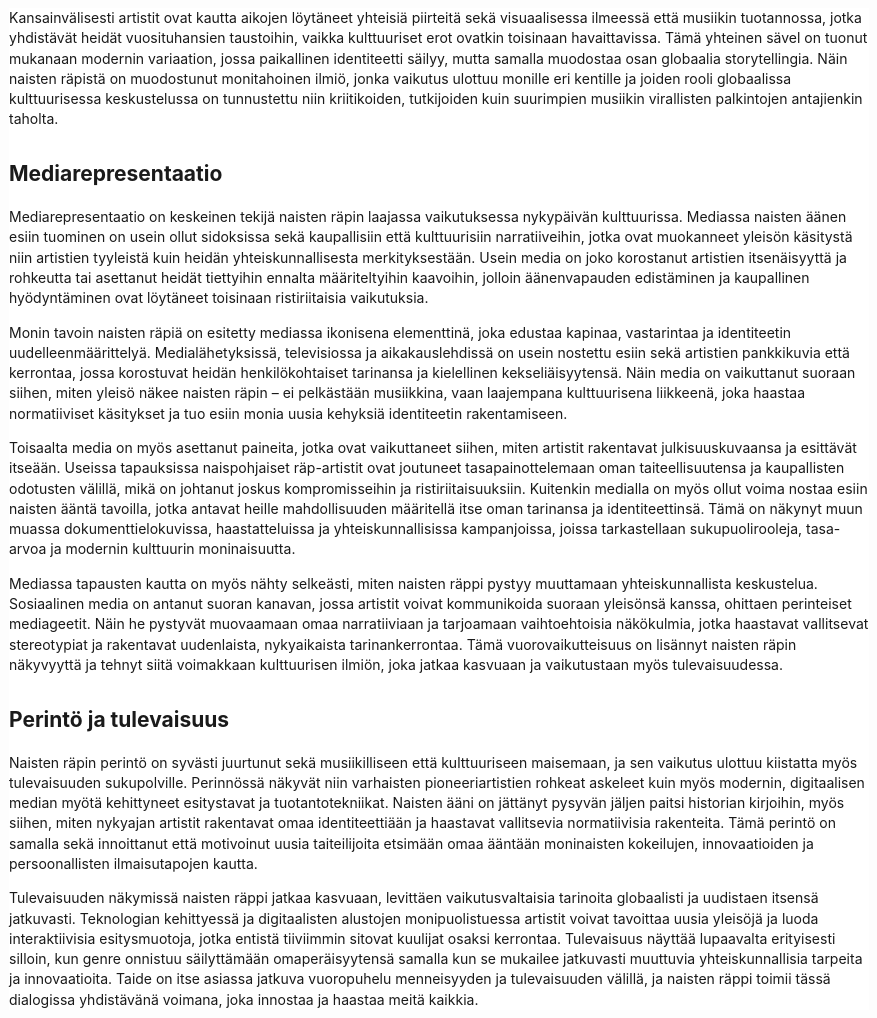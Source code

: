 Kansainvälisesti artistit ovat kautta aikojen löytäneet yhteisiä piirteitä sekä visuaalisessa ilmeessä että musiikin tuotannossa, jotka yhdistävät heidät vuosituhansien taustoihin, vaikka kulttuuriset erot ovatkin toisinaan havaittavissa. Tämä yhteinen sävel on tuonut mukanaan modernin variaation, jossa paikallinen identiteetti säilyy, mutta samalla muodostaa osan globaalia storytellingia. Näin naisten räpistä on muodostunut monitahoinen ilmiö, jonka vaikutus ulottuu monille eri kentille ja joiden rooli globaalissa kulttuurisessa keskustelussa on tunnustettu niin kriitikoiden, tutkijoiden kuin suurimpien musiikin virallisten palkintojen antajienkin taholta.


## Mediarepresentaatio

Mediarepresentaatio on keskeinen tekijä naisten räpin laajassa vaikutuksessa nykypäivän kulttuurissa. Mediassa naisten äänen esiin tuominen on usein ollut sidoksissa sekä kaupallisiin että kulttuurisiin narratiiveihin, jotka ovat muokanneet yleisön käsitystä niin artistien tyyleistä kuin heidän yhteiskunnallisesta merkityksestään. Usein media on joko korostanut artistien itsenäisyyttä ja rohkeutta tai asettanut heidät tiettyihin ennalta määriteltyihin kaavoihin, jolloin äänenvapauden edistäminen ja kaupallinen hyödyntäminen ovat löytäneet toisinaan ristiriitaisia vaikutuksia.

Monin tavoin naisten räpiä on esitetty mediassa ikonisena elementtinä, joka edustaa kapinaa, vastarintaa ja identiteetin uudelleenmäärittelyä. Medialähetyksissä, televisiossa ja aikakauslehdissä on usein nostettu esiin sekä artistien pankkikuvia että kerrontaa, jossa korostuvat heidän henkilökohtaiset tarinansa ja kielellinen kekseliäisyytensä. Näin media on vaikuttanut suoraan siihen, miten yleisö näkee naisten räpin – ei pelkästään musiikkina, vaan laajempana kulttuurisena liikkeenä, joka haastaa normatiiviset käsitykset ja tuo esiin monia uusia kehyksiä identiteetin rakentamiseen.

Toisaalta media on myös asettanut paineita, jotka ovat vaikuttaneet siihen, miten artistit rakentavat julkisuuskuvaansa ja esittävät itseään. Useissa tapauksissa naispohjaiset räp-artistit ovat joutuneet tasapainottelemaan oman taiteellisuutensa ja kaupallisten odotusten välillä, mikä on johtanut joskus kompromisseihin ja ristiriitaisuuksiin. Kuitenkin medialla on myös ollut voima nostaa esiin naisten ääntä tavoilla, jotka antavat heille mahdollisuuden määritellä itse oman tarinansa ja identiteettinsä. Tämä on näkynyt muun muassa dokumenttielokuvissa, haastatteluissa ja yhteiskunnallisissa kampanjoissa, joissa tarkastellaan sukupuolirooleja, tasa-arvoa ja modernin kulttuurin moninaisuutta.

Mediassa tapausten kautta on myös nähty selkeästi, miten naisten räppi pystyy muuttamaan yhteiskunnallista keskustelua. Sosiaalinen media on antanut suoran kanavan, jossa artistit voivat kommunikoida suoraan yleisönsä kanssa, ohittaen perinteiset mediageetit. Näin he pystyvät muovaamaan omaa narratiiviaan ja tarjoamaan vaihtoehtoisia näkökulmia, jotka haastavat vallitsevat stereotypiat ja rakentavat uudenlaista, nykyaikaista tarinankerrontaa. Tämä vuorovaikutteisuus on lisännyt naisten räpin näkyvyyttä ja tehnyt siitä voimakkaan kulttuurisen ilmiön, joka jatkaa kasvuaan ja vaikutustaan myös tulevaisuudessa.


## Perintö ja tulevaisuus

Naisten räpin perintö on syvästi juurtunut sekä musiikilliseen että kulttuuriseen maisemaan, ja sen vaikutus ulottuu kiistatta myös tulevaisuuden sukupolville. Perinnössä näkyvät niin varhaisten pioneeriartistien rohkeat askeleet kuin myös modernin, digitaalisen median myötä kehittyneet esitystavat ja tuotantotekniikat. Naisten ääni on jättänyt pysyvän jäljen paitsi historian kirjoihin, myös siihen, miten nykyajan artistit rakentavat omaa identiteettiään ja haastavat vallitsevia normatiivisia rakenteita. Tämä perintö on samalla sekä innoittanut että motivoinut uusia taiteilijoita etsimään omaa ääntään moninaisten kokeilujen, innovaatioiden ja persoonallisten ilmaisutapojen kautta.

Tulevaisuuden näkymissä naisten räppi jatkaa kasvuaan, levittäen vaikutusvaltaisia tarinoita globaalisti ja uudistaen itsensä jatkuvasti. Teknologian kehittyessä ja digitaalisten alustojen monipuolistuessa artistit voivat tavoittaa uusia yleisöjä ja luoda interaktiivisia esitysmuotoja, jotka entistä tiiviimmin sitovat kuulijat osaksi kerrontaa. Tulevaisuus näyttää lupaavalta erityisesti silloin, kun genre onnistuu säilyttämään omaperäisyytensä samalla kun se mukailee jatkuvasti muuttuvia yhteiskunnallisia tarpeita ja innovaatioita. Taide on itse asiassa jatkuva vuoropuhelu menneisyyden ja tulevaisuuden välillä, ja naisten räppi toimii tässä dialogissa yhdistävänä voimana, joka innostaa ja haastaa meitä kaikkia.
